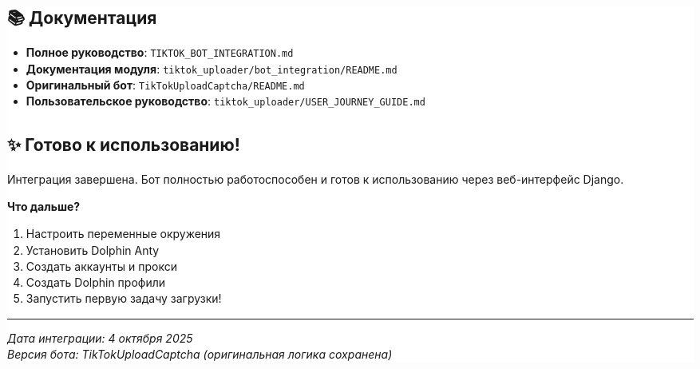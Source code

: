 ## 📚 Документация

- **Полное руководство**: `TIKTOK_BOT_INTEGRATION.md`
- **Документация модуля**: `tiktok_uploader/bot_integration/README.md`
- **Оригинальный бот**: `TikTokUploadCaptcha/README.md`
- **Пользовательское руководство**: `tiktok_uploader/USER_JOURNEY_GUIDE.md`

## ✨ Готово к использованию!

Интеграция завершена. Бот полностью работоспособен и готов к использованию через веб-интерфейс Django.

**Что дальше?**
1. Настроить переменные окружения
2. Установить Dolphin Anty
3. Создать аккаунты и прокси
4. Создать Dolphin профили
5. Запустить первую задачу загрузки!

---

*Дата интеграции: 4 октября 2025*  
*Версия бота: TikTokUploadCaptcha (оригинальная логика сохранена)*


